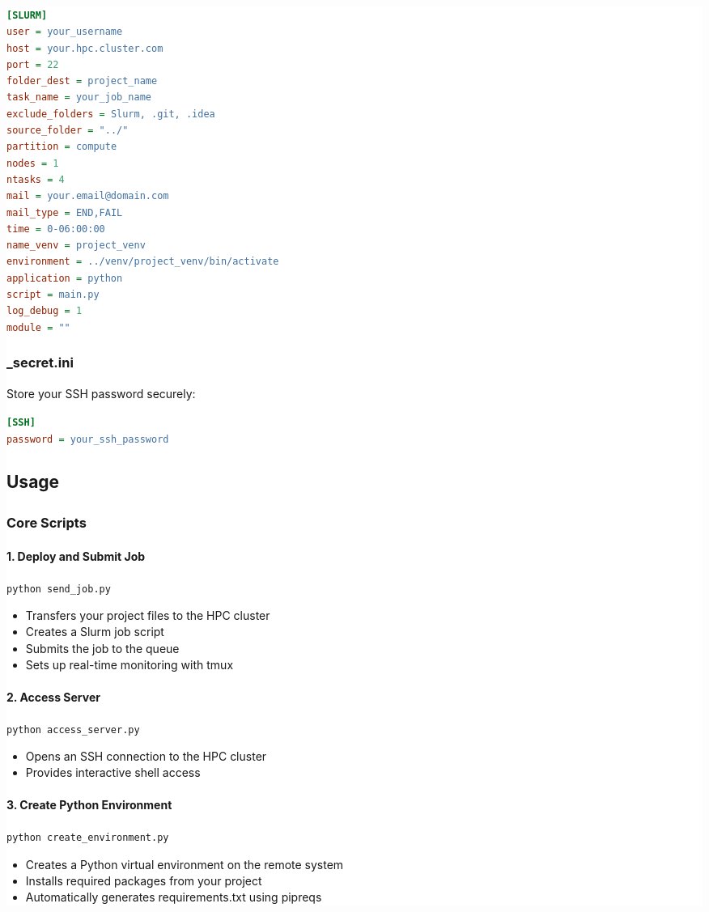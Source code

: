 ```ini
[SLURM]
user = your_username
host = your.hpc.cluster.com
port = 22
folder_dest = project_name
task_name = your_job_name
exclude_folders = Slurm, .git, .idea
source_folder = "../"
partition = compute
nodes = 1
ntasks = 4
mail = your.email@domain.com
mail_type = END,FAIL
time = 0-06:00:00
name_venv = project_venv
environment = ../venv/project_venv/bin/activate
application = python
script = main.py
log_debug = 1
module = ""
```

### _secret.ini
Store your SSH password securely:

```ini
[SSH]
password = your_ssh_password
```

## Usage

### Core Scripts

#### 1. Deploy and Submit Job
```bash
python send_job.py
```
- Transfers your project files to the HPC cluster
- Creates a Slurm job script
- Submits the job to the queue
- Sets up real-time monitoring with tmux

#### 2. Access Server
```bash
python access_server.py
```
- Opens an SSH connection to the HPC cluster
- Provides interactive shell access

#### 3. Create Python Environment
```bash
python create_environment.py
```
- Creates a Python virtual environment on the remote system
- Installs required packages from your project
- Automatically generates requirements.txt using pipreqs
